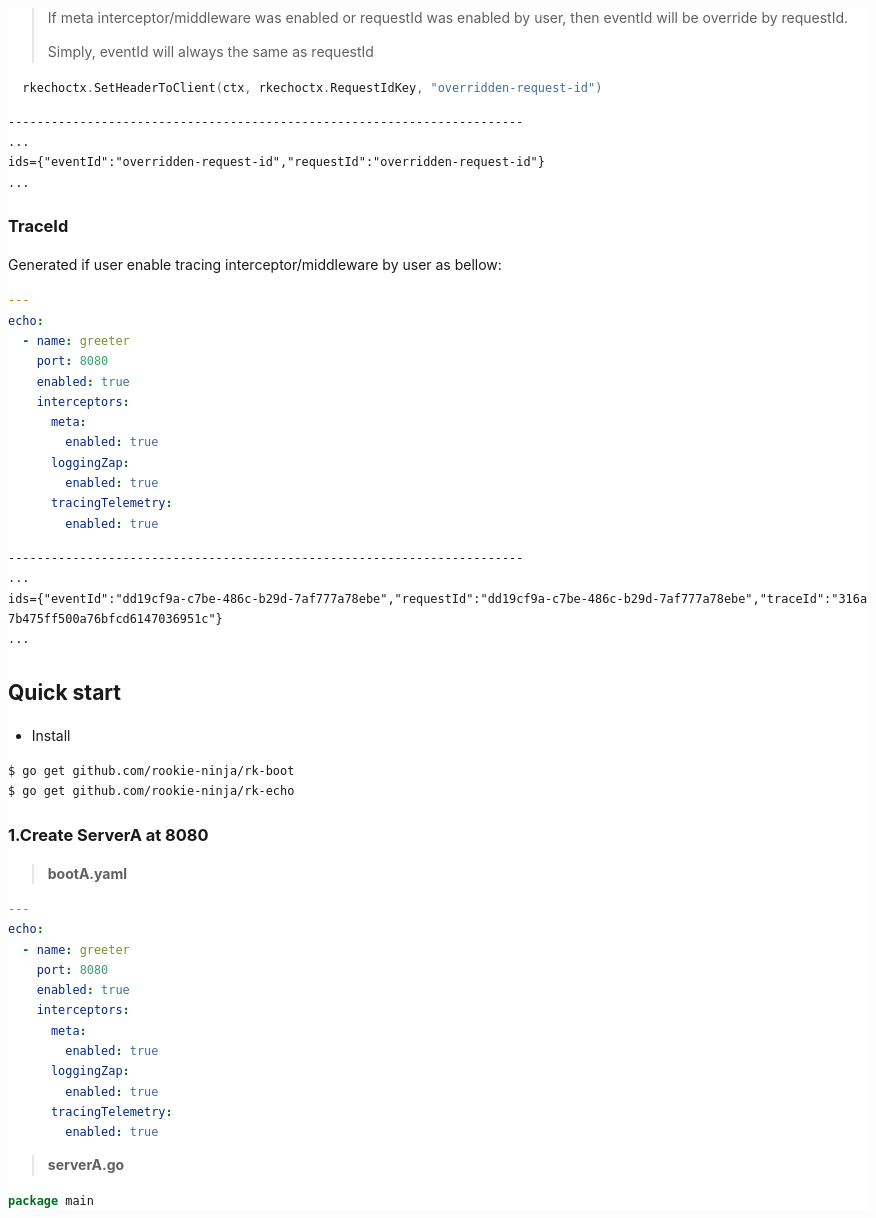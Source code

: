 > If meta interceptor/middleware was enabled or requestId was enabled by user, then eventId will be override by requestId.
>
> Simply, eventId will always the same as requestId
```go
  rkechoctx.SetHeaderToClient(ctx, rkechoctx.RequestIdKey, "overridden-request-id")
```
```shell script
------------------------------------------------------------------------
...
ids={"eventId":"overridden-request-id","requestId":"overridden-request-id"}
...
```

### TraceId
Generated if user enable tracing interceptor/middleware by user as bellow:
```yaml
---
echo:
  - name: greeter
    port: 8080
    enabled: true
    interceptors:
      meta:
        enabled: true
      loggingZap:
        enabled: true
      tracingTelemetry:
        enabled: true
```
```shell script
------------------------------------------------------------------------
...
ids={"eventId":"dd19cf9a-c7be-486c-b29d-7af777a78ebe","requestId":"dd19cf9a-c7be-486c-b29d-7af777a78ebe","traceId":"316a7b475ff500a76bfcd6147036951c"}
...
```

## Quick start
- Install

```shell script
$ go get github.com/rookie-ninja/rk-boot
$ go get github.com/rookie-ninja/rk-echo
```

### 1.Create ServerA at 8080
> **bootA.yaml**
```yaml
---
echo:
  - name: greeter
    port: 8080
    enabled: true
    interceptors:
      meta:
        enabled: true
      loggingZap:
        enabled: true
      tracingTelemetry:
        enabled: true
```
> **serverA.go**
```go
package main
```